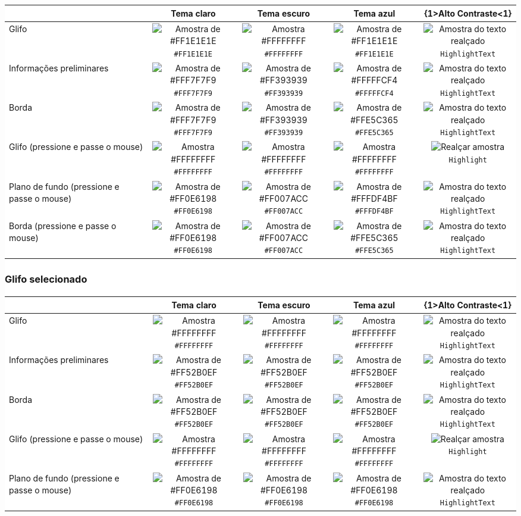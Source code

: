 | | Tema claro | Tema escuro | Tema azul | {1&gt;Alto Contraste&lt;1} | 
| --- | :---: | :---: | :---: | :---: |
| Glifo | ![Amostra de #FF1E1E1E](../../extensibility/ux-guidelines/media/1E1E1E.png "FF1E1E1E # amostra")<br />`#FF1E1E1E` | ![Amostra #FFFFFFFF](../../extensibility/ux-guidelines/media/FFFFFF.png "amostra #FFFFFFFF")<br />`#FFFFFFFF` | ![Amostra de #FF1E1E1E](../../extensibility/ux-guidelines/media/1E1E1E.png "FF1E1E1E # amostra")<br />`#FF1E1E1E` | ![Amostra do texto realçado](../../extensibility/ux-guidelines/media/HCHighlightText.png "amostra do texto realçado")<br />`HighlightText` |
| Informações preliminares | ![Amostra de #FFF7F7F9](../../extensibility/ux-guidelines/media/F7F7F9.png "FFF7F7F9 # amostra")<br />`#FFF7F7F9` | ![Amostra de #FF393939](../../extensibility/ux-guidelines/media/393939.png "FF393939 # amostra")<br />`#FF393939` | ![Amostra de #FFFFFCF4](../../extensibility/ux-guidelines/media/FFFCF4.png "FFFFFCF4 # amostra")<br />`#FFFFFCF4` | ![Amostra do texto realçado](../../extensibility/ux-guidelines/media/HCHighlightText.png "amostra do texto realçado")<br />`HighlightText` |
| Borda | ![Amostra de #FFF7F7F9](../../extensibility/ux-guidelines/media/F7F7F9.png "FFF7F7F9 # amostra")<br />`#FFF7F7F9` | ![Amostra de #FF393939](../../extensibility/ux-guidelines/media/393939.png "FF393939 # amostra")<br />`#FF393939` | ![Amostra de #FFE5C365](../../extensibility/ux-guidelines/media/E5C365.png "FFE5C365 # amostra")<br />`#FFE5C365` | ![Amostra do texto realçado](../../extensibility/ux-guidelines/media/HCHighlightText.png "amostra do texto realçado")<br />`HighlightText` |
| Glifo (pressione e passe o mouse) | ![Amostra #FFFFFFFF](../../extensibility/ux-guidelines/media/FFFFFF.png "amostra #FFFFFFFF")<br />`#FFFFFFFF` | ![Amostra #FFFFFFFF](../../extensibility/ux-guidelines/media/FFFFFF.png "amostra #FFFFFFFF")<br />`#FFFFFFFF` | ![Amostra #FFFFFFFF](../../extensibility/ux-guidelines/media/FFFFFF.png "amostra #FFFFFFFF")<br />`#FFFFFFFF` | ![Realçar amostra](../../extensibility/ux-guidelines/media/HCHighlight.png "realce de amostra")<br />`Highlight` |
| Plano de fundo (pressione e passe o mouse) | ![Amostra de #FF0E6198](../../extensibility/ux-guidelines/media/0E6198.png "FF0E6198 # amostra")<br />`#FF0E6198` | ![Amostra de #FF007ACC](../../extensibility/ux-guidelines/media/007ACC.png "FF007ACC # amostra")<br />`#FF007ACC` | ![Amostra de #FFFDF4BF](../../extensibility/ux-guidelines/media/FDF4BF.png "FFFDF4BF # amostra")<br />`#FFFDF4BF` | ![Amostra do texto realçado](../../extensibility/ux-guidelines/media/HCHighlightText.png "amostra do texto realçado")<br />`HighlightText` |
| Borda (pressione e passe o mouse) | ![Amostra de #FF0E6198](../../extensibility/ux-guidelines/media/0E6198.png "FF0E6198 # amostra")<br />`#FF0E6198` | ![Amostra de #FF007ACC](../../extensibility/ux-guidelines/media/007ACC.png "FF007ACC # amostra")<br />`#FF007ACC` | ![Amostra de #FFE5C365](../../extensibility/ux-guidelines/media/E5C365.png "FFE5C365 # amostra")<br />`#FFE5C365` | ![Amostra do texto realçado](../../extensibility/ux-guidelines/media/HCHighlightText.png "amostra do texto realçado")<br />`HighlightText` |

### <a name="selected-glyph"></a>Glifo selecionado

| | Tema claro | Tema escuro | Tema azul | {1&gt;Alto Contraste&lt;1} | 
| --- | :---: | :---: | :---: | :---: |
| Glifo | ![Amostra #FFFFFFFF](../../extensibility/ux-guidelines/media/FFFFFF.png "amostra #FFFFFFFF")<br />`#FFFFFFFF` | ![Amostra #FFFFFFFF](../../extensibility/ux-guidelines/media/FFFFFF.png "amostra #FFFFFFFF")<br />`#FFFFFFFF` | ![Amostra #FFFFFFFF](../../extensibility/ux-guidelines/media/FFFFFF.png "amostra #FFFFFFFF")<br />`#FFFFFFFF` | ![Amostra do texto realçado](../../extensibility/ux-guidelines/media/HCHighlightText.png "amostra do texto realçado")<br />`HighlightText` |
| Informações preliminares | ![Amostra de #FF52B0EF](../../extensibility/ux-guidelines/media/52B0EF.png "FF52B0EF # amostra")<br />`#FF52B0EF` | ![Amostra de #FF52B0EF](../../extensibility/ux-guidelines/media/52B0EF.png "FF52B0EF # amostra")<br />`#FF52B0EF` | ![Amostra de #FF52B0EF](../../extensibility/ux-guidelines/media/52B0EF.png "FF52B0EF # amostra")<br />`#FF52B0EF` | ![Amostra do texto realçado](../../extensibility/ux-guidelines/media/HCHighlightText.png "amostra do texto realçado")<br />`HighlightText` |
| Borda | ![Amostra de #FF52B0EF](../../extensibility/ux-guidelines/media/52B0EF.png "FF52B0EF # amostra")<br />`#FF52B0EF` | ![Amostra de #FF52B0EF](../../extensibility/ux-guidelines/media/52B0EF.png "FF52B0EF # amostra")<br />`#FF52B0EF` | ![Amostra de #FF52B0EF](../../extensibility/ux-guidelines/media/52B0EF.png "52B0EF amostra")<br />`#FF52B0EF` | ![Amostra do texto realçado](../../extensibility/ux-guidelines/media/HCHighlightText.png "amostra do texto realçado")<br />`HighlightText` |
| Glifo (pressione e passe o mouse) | ![Amostra #FFFFFFFF](../../extensibility/ux-guidelines/media/FFFFFF.png "amostra #FFFFFFFF")<br />`#FFFFFFFF` | ![Amostra #FFFFFFFF](../../extensibility/ux-guidelines/media/FFFFFF.png "amostra #FFFFFFFF")<br />`#FFFFFFFF` | ![Amostra #FFFFFFFF](../../extensibility/ux-guidelines/media/FFFFFF.png "amostra #FFFFFFFF")<br />`#FFFFFFFF` | ![Realçar amostra](../../extensibility/ux-guidelines/media/HCHighlight.png "realce de amostra")<br />`Highlight` |
| Plano de fundo (pressione e passe o mouse) | ![Amostra de #FF0E6198](../../extensibility/ux-guidelines/media/0E6198.png "FF0E6198 # amostra")<br />`#FF0E6198` | ![Amostra de #FF0E6198](../../extensibility/ux-guidelines/media/0E6198.png "FF0E6198 # amostra")<br />`#FF0E6198` | ![Amostra de #FF0E6198](../../extensibility/ux-guidelines/media/0E6198.png "FF0E6198 # amostra")<br />`#FF0E6198` | ![Amostra do texto realçado](../../extensibility/ux-guidelines/media/HCHighlightText.png "amostra do texto realçado")<br />`HighlightText` |